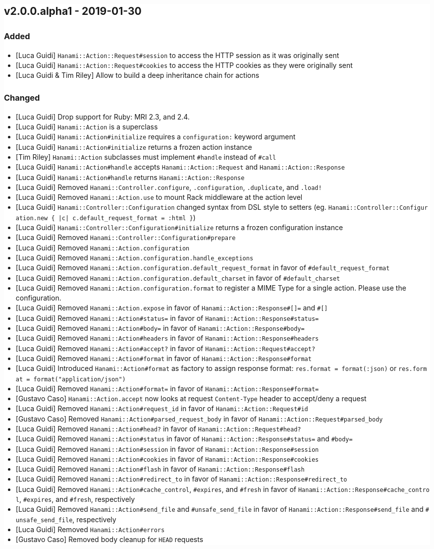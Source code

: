 ## v2.0.0.alpha1 - 2019-01-30

### Added

- [Luca Guidi] `Hanami::Action::Request#session` to access the HTTP session as it was originally sent
- [Luca Guidi] `Hanami::Action::Request#cookies` to access the HTTP cookies as they were originally sent
- [Luca Guidi & Tim Riley] Allow to build a deep inheritance chain for actions

### Changed

- [Luca Guidi] Drop support for Ruby: MRI 2.3, and 2.4.
- [Luca Guidi] `Hanami::Action` is a superclass
- [Luca Guidi] `Hanami::Action#initialize` requires a `configuration:` keyword argument
- [Luca Guidi] `Hanami::Action#initialize` returns a frozen action instance
- [Tim Riley] `Hanami::Action` subclasses must implement `#handle` instead of `#call`
- [Luca Guidi] `Hanami::Action#handle` accepts `Hanami::Action::Request` and `Hanami::Action::Response`
- [Luca Guidi] `Hanami::Action#handle` returns `Hanami::Action::Response`
- [Luca Guidi] Removed `Hanami::Controller.configure`, `.configuration`, `.duplicate`, and `.load!`
- [Luca Guidi] Removed `Hanami::Action.use` to mount Rack middleware at the action level
- [Luca Guidi] `Hanami::Controller::Configuration` changed syntax from DSL style to setters (eg. `Hanami::Controller::Configuration.new { |c| c.default_request_format = :html }`)
- [Luca Guidi] `Hanami::Controller::Configuration#initialize` returns a frozen configuration instance
- [Luca Guidi] Removed `Hanami::Controller::Configuration#prepare`
- [Luca Guidi] Removed `Hanami::Action.configuration`
- [Luca Guidi] Removed `Hanami::Action.configuration.handle_exceptions`
- [Luca Guidi] Removed `Hanami::Action.configuration.default_request_format` in favor of `#default_request_format`
- [Luca Guidi] Removed `Hanami::Action.configuration.default_charset` in favor of `#default_charset`
- [Luca Guidi] Removed `Hanami::Action.configuration.format` to register a MIME Type for a single action. Please use the configuration.
- [Luca Guidi] Removed `Hanami::Action.expose` in favor of `Hanami::Action::Response#[]=` and `#[]`
- [Luca Guidi] Removed `Hanami::Action#status=` in favor of `Hanami::Action::Response#status=`
- [Luca Guidi] Removed `Hanami::Action#body=` in favor of `Hanami::Action::Response#body=`
- [Luca Guidi] Removed `Hanami::Action#headers` in favor of `Hanami::Action::Response#headers`
- [Luca Guidi] Removed `Hanami::Action#accept?` in favor of `Hanami::Action::Request#accept?`
- [Luca Guidi] Removed `Hanami::Action#format` in favor of `Hanami::Action::Response#format`
- [Luca Guidi] Introduced `Hanami::Action#format` as factory to assign response format: `res.format = format(:json)` or `res.format = format("application/json")`
- [Luca Guidi] Removed `Hanami::Action#format=` in favor of `Hanami::Action::Response#format=`
- [Gustavo Caso] `Hanami::Action.accept` now looks at request `Content-Type` header to accept/deny a request
- [Luca Guidi] Removed `Hanami::Action#request_id` in favor of `Hanami::Action::Request#id`
- [Gustavo Caso] Removed `Hanami::Action#parsed_request_body` in favor of `Hanami::Action::Request#parsed_body`
- [Luca Guidi] Removed `Hanami::Action#head?` in favor of `Hanami::Action::Request#head?`
- [Luca Guidi] Removed `Hanami::Action#status` in favor of `Hanami::Action::Response#status=` and `#body=`
- [Luca Guidi] Removed `Hanami::Action#session` in favor of `Hanami::Action::Response#session`
- [Luca Guidi] Removed `Hanami::Action#cookies` in favor of `Hanami::Action::Response#cookies`
- [Luca Guidi] Removed `Hanami::Action#flash` in favor of `Hanami::Action::Response#flash`
- [Luca Guidi] Removed `Hanami::Action#redirect_to` in favor of `Hanami::Action::Response#redirect_to`
- [Luca Guidi] Removed `Hanami::Action#cache_control`, `#expires`, and `#fresh` in favor of `Hanami::Action::Response#cache_control`, `#expires`, and `#fresh`, respectively
- [Luca Guidi] Removed `Hanami::Action#send_file` and `#unsafe_send_file` in favor of `Hanami::Action::Response#send_file` and `#unsafe_send_file`, respectively
- [Luca Guidi] Removed `Hanami::Action#errors`
- [Gustavo Caso] Removed body cleanup for `HEAD` requests